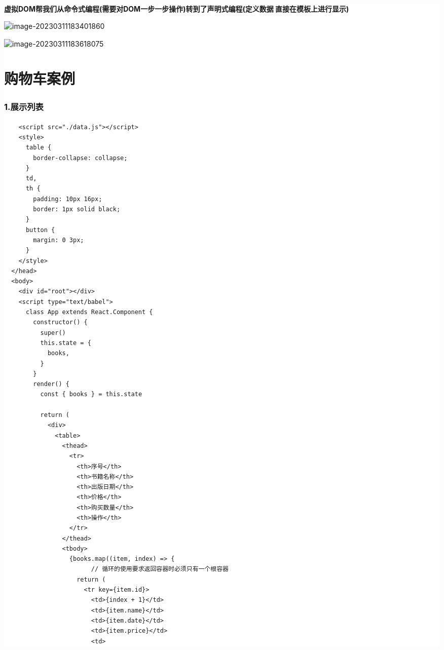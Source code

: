 **虚拟DOM帮我们从命令式编程(需要对DOM一步一步操作)转到了声明式编程(定义数据 直接在模板上进行显示)**

![image-20230311183401860](C:\Users\Administrator\AppData\Roaming\Typora\typora-user-images\image-20230311183401860.png)

![image-20230311183618075](C:\Users\Administrator\AppData\Roaming\Typora\typora-user-images\image-20230311183618075.png)

# 购物车案例

### 1.展示列表

~~~~Jsx
	<script src="./data.js"></script>
    <style>
      table {
        border-collapse: collapse;
      }
      td,
      th {
        padding: 10px 16px;
        border: 1px solid black;
      }
      button {
        margin: 0 3px;
      }
    </style>
  </head>
  <body>
    <div id="root"></div>
    <script type="text/babel">
      class App extends React.Component {
        constructor() {
          super()
          this.state = {
            books,
          }
        }
        render() {
          const { books } = this.state

          return (
            <div>
              <table>
                <thead>
                  <tr>
                    <th>序号</th>
                    <th>书籍名称</th>
                    <th>出版日期</th>
                    <th>价格</th>
                    <th>购买数量</th>
                    <th>操作</th>
                  </tr>
                </thead>
                <tbody>
                  {books.map((item, index) => {
                        // 循环的使用要求返回容器时必须只有一个根容器
                    return (
                      <tr key={item.id}>
                        <td>{index + 1}</td>
                        <td>{item.name}</td>
                        <td>{item.date}</td>
                        <td>{item.price}</td>
                        <td>
~~~~